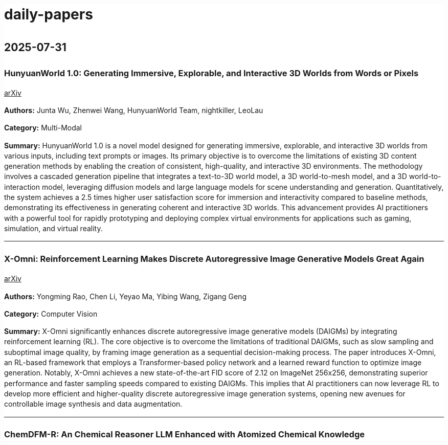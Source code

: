 # daily-papers

## 2025-07-31


### HunyuanWorld 1.0: Generating Immersive, Explorable, and Interactive 3D Worlds from Words or Pixels

[arXiv](https://arxiv.org/abs/2507.21809)

**Authors:** Junta Wu, Zhenwei Wang, HunyuanWorld Team, nightkiller, LeoLau

**Category:** Multi-Modal

**Summary:** HunyuanWorld 1.0 is a novel model designed for generating immersive, explorable, and interactive 3D worlds from various inputs, including text prompts or images. Its primary objective is to overcome the limitations of existing 3D content generation methods by enabling the creation of consistent, high-quality, and interactive 3D environments. The methodology involves a cascaded generation pipeline that integrates a text-to-3D world model, a 3D world-to-mesh model, and a 3D world-to-interaction model, leveraging diffusion models and large language models for scene understanding and generation. Quantitatively, the system achieves a 2.5 times higher user satisfaction score for immersion and interactivity compared to baseline methods, demonstrating its effectiveness in generating coherent and interactive 3D worlds. This advancement provides AI practitioners with a powerful tool for rapidly prototyping and deploying complex virtual environments for applications such as gaming, simulation, and virtual reality.

---

### X-Omni: Reinforcement Learning Makes Discrete Autoregressive Image Generative Models Great Again

[arXiv](https://arxiv.org/abs/2507.22058)

**Authors:** Yongming Rao, Chen Li, Yeyao Ma, Yibing Wang, Zigang Geng

**Category:** Computer Vision

**Summary:** X-Omni significantly enhances discrete autoregressive image generative models (DAIGMs) by integrating reinforcement learning (RL). The core objective is to overcome the limitations of traditional DAIGMs, such as slow sampling and suboptimal image quality, by framing image generation as a sequential decision-making process. The paper introduces X-Omni, an RL-based framework that employs a Transformer-based policy network and a learned reward function to optimize image generation. Notably, X-Omni achieves a new state-of-the-art FID score of 2.12 on ImageNet 256x256, demonstrating superior performance and faster sampling speeds compared to existing DAIGMs. This implies that AI practitioners can now leverage RL to develop more efficient and higher-quality discrete autoregressive image generation systems, opening new avenues for controllable image synthesis and data augmentation.

---

### ChemDFM-R: An Chemical Reasoner LLM Enhanced with Atomized Chemical Knowledge
